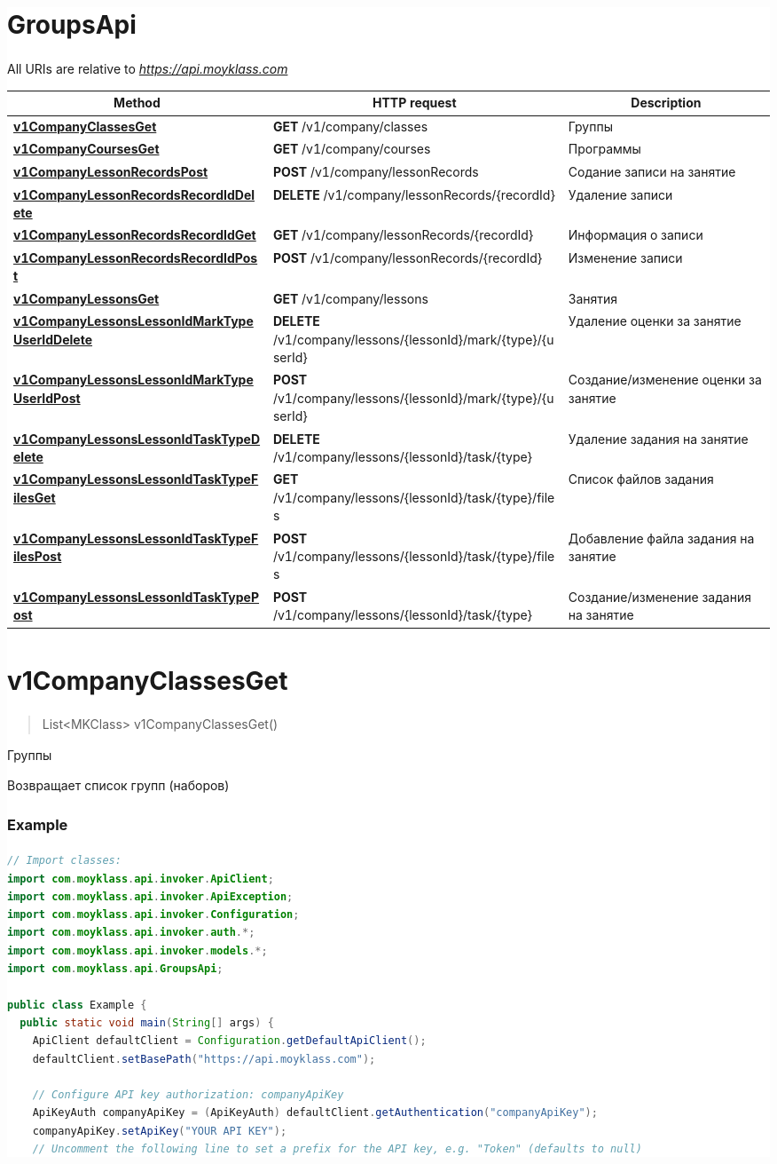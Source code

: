 # GroupsApi

All URIs are relative to *https://api.moyklass.com*

Method | HTTP request | Description
------------- | ------------- | -------------
[**v1CompanyClassesGet**](GroupsApi.md#v1CompanyClassesGet) | **GET** /v1/company/classes | Группы
[**v1CompanyCoursesGet**](GroupsApi.md#v1CompanyCoursesGet) | **GET** /v1/company/courses | Программы
[**v1CompanyLessonRecordsPost**](GroupsApi.md#v1CompanyLessonRecordsPost) | **POST** /v1/company/lessonRecords | Содание записи на занятие
[**v1CompanyLessonRecordsRecordIdDelete**](GroupsApi.md#v1CompanyLessonRecordsRecordIdDelete) | **DELETE** /v1/company/lessonRecords/{recordId} | Удаление записи
[**v1CompanyLessonRecordsRecordIdGet**](GroupsApi.md#v1CompanyLessonRecordsRecordIdGet) | **GET** /v1/company/lessonRecords/{recordId} | Информация о записи
[**v1CompanyLessonRecordsRecordIdPost**](GroupsApi.md#v1CompanyLessonRecordsRecordIdPost) | **POST** /v1/company/lessonRecords/{recordId} | Изменение записи
[**v1CompanyLessonsGet**](GroupsApi.md#v1CompanyLessonsGet) | **GET** /v1/company/lessons | Занятия
[**v1CompanyLessonsLessonIdMarkTypeUserIdDelete**](GroupsApi.md#v1CompanyLessonsLessonIdMarkTypeUserIdDelete) | **DELETE** /v1/company/lessons/{lessonId}/mark/{type}/{userId} | Удаление оценки за занятие
[**v1CompanyLessonsLessonIdMarkTypeUserIdPost**](GroupsApi.md#v1CompanyLessonsLessonIdMarkTypeUserIdPost) | **POST** /v1/company/lessons/{lessonId}/mark/{type}/{userId} | Создание/изменение оценки за занятие
[**v1CompanyLessonsLessonIdTaskTypeDelete**](GroupsApi.md#v1CompanyLessonsLessonIdTaskTypeDelete) | **DELETE** /v1/company/lessons/{lessonId}/task/{type} | Удаление задания на занятие
[**v1CompanyLessonsLessonIdTaskTypeFilesGet**](GroupsApi.md#v1CompanyLessonsLessonIdTaskTypeFilesGet) | **GET** /v1/company/lessons/{lessonId}/task/{type}/files | Список файлов задания
[**v1CompanyLessonsLessonIdTaskTypeFilesPost**](GroupsApi.md#v1CompanyLessonsLessonIdTaskTypeFilesPost) | **POST** /v1/company/lessons/{lessonId}/task/{type}/files | Добавление файла задания на занятие
[**v1CompanyLessonsLessonIdTaskTypePost**](GroupsApi.md#v1CompanyLessonsLessonIdTaskTypePost) | **POST** /v1/company/lessons/{lessonId}/task/{type} | Создание/изменение задания на занятие


<a name="v1CompanyClassesGet"></a>
# **v1CompanyClassesGet**
> List&lt;MKClass&gt; v1CompanyClassesGet()

Группы

Возвращает список групп (наборов)

### Example
```java
// Import classes:
import com.moyklass.api.invoker.ApiClient;
import com.moyklass.api.invoker.ApiException;
import com.moyklass.api.invoker.Configuration;
import com.moyklass.api.invoker.auth.*;
import com.moyklass.api.invoker.models.*;
import com.moyklass.api.GroupsApi;

public class Example {
  public static void main(String[] args) {
    ApiClient defaultClient = Configuration.getDefaultApiClient();
    defaultClient.setBasePath("https://api.moyklass.com");
    
    // Configure API key authorization: companyApiKey
    ApiKeyAuth companyApiKey = (ApiKeyAuth) defaultClient.getAuthentication("companyApiKey");
    companyApiKey.setApiKey("YOUR API KEY");
    // Uncomment the following line to set a prefix for the API key, e.g. "Token" (defaults to null)
```